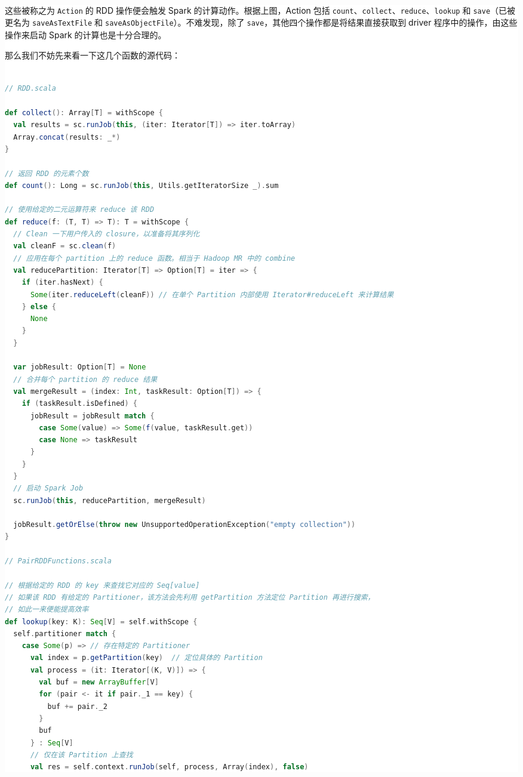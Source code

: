 这些被称之为 `Action` 的 RDD 操作便会触发 Spark 的计算动作。根据上图，Action 包括 `count`、`collect`、`reduce`、`lookup` 和 `save`（已被更名为 `saveAsTextFile` 和 `saveAsObjectFile`）。不难发现，除了 `save`，其他四个操作都是将结果直接获取到 driver 程序中的操作，由这些操作来启动 Spark 的计算也是十分合理的。

那么我们不妨先来看一下这几个函数的源代码：

```scala

// RDD.scala

def collect(): Array[T] = withScope {
  val results = sc.runJob(this, (iter: Iterator[T]) => iter.toArray)
  Array.concat(results: _*)
}

// 返回 RDD 的元素个数
def count(): Long = sc.runJob(this, Utils.getIteratorSize _).sum

// 使用给定的二元运算符来 reduce 该 RDD
def reduce(f: (T, T) => T): T = withScope {
  // Clean 一下用户传入的 closure，以准备将其序列化
  val cleanF = sc.clean(f)
  // 应用在每个 partition 上的 reduce 函数。相当于 Hadoop MR 中的 combine
  val reducePartition: Iterator[T] => Option[T] = iter => {
    if (iter.hasNext) {
      Some(iter.reduceLeft(cleanF)) // 在单个 Partition 内部使用 Iterator#reduceLeft 来计算结果
    } else {
      None
    }
  }
  
  var jobResult: Option[T] = None
  // 合并每个 partition 的 reduce 结果
  val mergeResult = (index: Int, taskResult: Option[T]) => {
    if (taskResult.isDefined) {
      jobResult = jobResult match {
        case Some(value) => Some(f(value, taskResult.get))
        case None => taskResult
      }
    }
  }
  // 启动 Spark Job
  sc.runJob(this, reducePartition, mergeResult)

  jobResult.getOrElse(throw new UnsupportedOperationException("empty collection"))
}

// PairRDDFunctions.scala

// 根据给定的 RDD 的 key 来查找它对应的 Seq[value]
// 如果该 RDD 有给定的 Partitioner，该方法会先利用 getPartition 方法定位 Partition 再进行搜索，
// 如此一来便能提高效率 
def lookup(key: K): Seq[V] = self.withScope {
  self.partitioner match {
    case Some(p) => // 存在特定的 Partitioner
      val index = p.getPartition(key)  // 定位具体的 Partition
      val process = (it: Iterator[(K, V)]) => {
        val buf = new ArrayBuffer[V]
        for (pair <- it if pair._1 == key) {
          buf += pair._2
        }
        buf
      } : Seq[V]
	  // 仅在该 Partition 上查找
      val res = self.context.runJob(self, process, Array(index), false)
```
